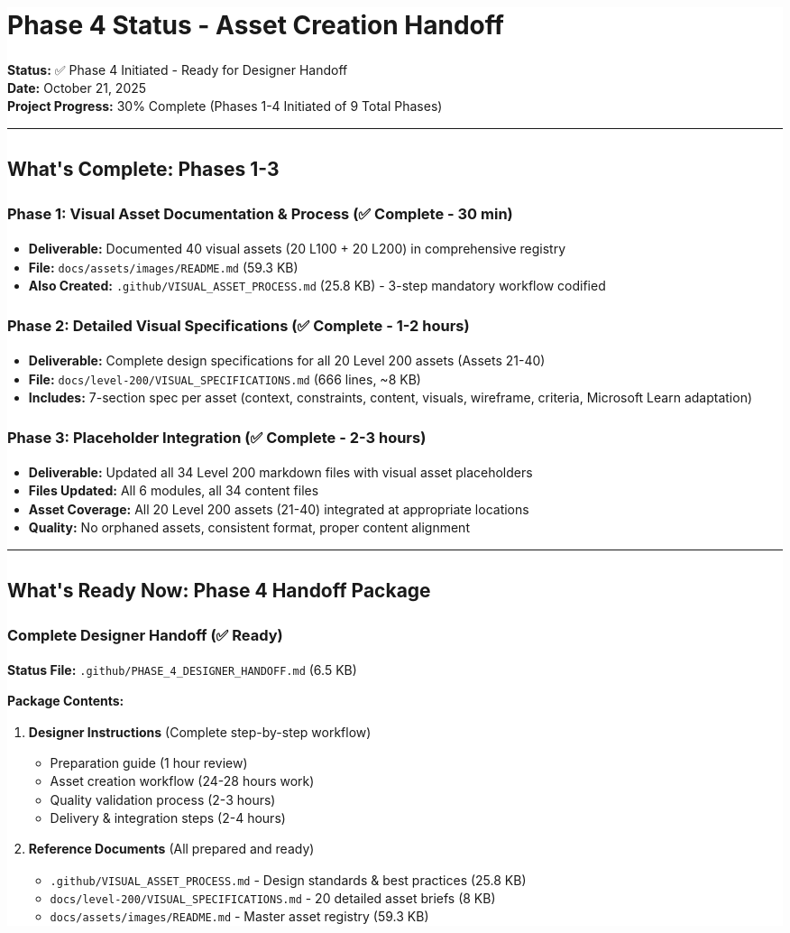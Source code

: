 # Phase 4 Status - Asset Creation Handoff

**Status:** ✅ Phase 4 Initiated - Ready for Designer Handoff  
**Date:** October 21, 2025  
**Project Progress:** 30% Complete (Phases 1-4 Initiated of 9 Total Phases)

---

## What's Complete: Phases 1-3

### Phase 1: Visual Asset Documentation & Process (✅ Complete - 30 min)
- **Deliverable:** Documented 40 visual assets (20 L100 + 20 L200) in comprehensive registry
- **File:** `docs/assets/images/README.md` (59.3 KB)
- **Also Created:** `.github/VISUAL_ASSET_PROCESS.md` (25.8 KB) - 3-step mandatory workflow codified

### Phase 2: Detailed Visual Specifications (✅ Complete - 1-2 hours)
- **Deliverable:** Complete design specifications for all 20 Level 200 assets (Assets 21-40)
- **File:** `docs/level-200/VISUAL_SPECIFICATIONS.md` (666 lines, ~8 KB)
- **Includes:** 7-section spec per asset (context, constraints, content, visuals, wireframe, criteria, Microsoft Learn adaptation)

### Phase 3: Placeholder Integration (✅ Complete - 2-3 hours)
- **Deliverable:** Updated all 34 Level 200 markdown files with visual asset placeholders
- **Files Updated:** All 6 modules, all 34 content files
- **Asset Coverage:** All 20 Level 200 assets (21-40) integrated at appropriate locations
- **Quality:** No orphaned assets, consistent format, proper content alignment

---

## What's Ready Now: Phase 4 Handoff Package

### Complete Designer Handoff (✅ Ready)

**Status File:** `.github/PHASE_4_DESIGNER_HANDOFF.md` (6.5 KB)

**Package Contents:**

1. **Designer Instructions** (Complete step-by-step workflow)
   - Preparation guide (1 hour review)
   - Asset creation workflow (24-28 hours work)
   - Quality validation process (2-3 hours)
   - Delivery & integration steps (2-4 hours)

2. **Reference Documents** (All prepared and ready)
   - `.github/VISUAL_ASSET_PROCESS.md` - Design standards & best practices (25.8 KB)
   - `docs/level-200/VISUAL_SPECIFICATIONS.md` - 20 detailed asset briefs (8 KB)
   - `docs/assets/images/README.md` - Master asset registry (59.3 KB)
